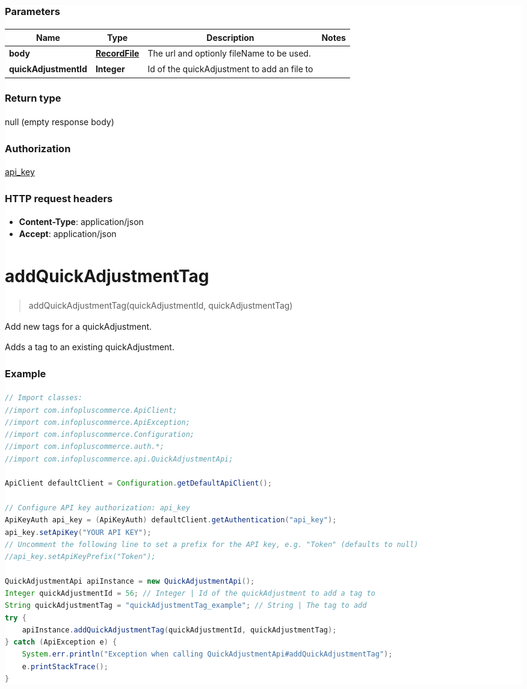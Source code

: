 ### Parameters

Name | Type | Description  | Notes
------------- | ------------- | ------------- | -------------
 **body** | [**RecordFile**](RecordFile.md)| The url and optionly fileName to be used. |
 **quickAdjustmentId** | **Integer**| Id of the quickAdjustment to add an file to |

### Return type

null (empty response body)

### Authorization

[api_key](../README.md#api_key)

### HTTP request headers

 - **Content-Type**: application/json
 - **Accept**: application/json

<a name="addQuickAdjustmentTag"></a>
# **addQuickAdjustmentTag**
> addQuickAdjustmentTag(quickAdjustmentId, quickAdjustmentTag)

Add new tags for a quickAdjustment.

Adds a tag to an existing quickAdjustment.

### Example
```java
// Import classes:
//import com.infopluscommerce.ApiClient;
//import com.infopluscommerce.ApiException;
//import com.infopluscommerce.Configuration;
//import com.infopluscommerce.auth.*;
//import com.infopluscommerce.api.QuickAdjustmentApi;

ApiClient defaultClient = Configuration.getDefaultApiClient();

// Configure API key authorization: api_key
ApiKeyAuth api_key = (ApiKeyAuth) defaultClient.getAuthentication("api_key");
api_key.setApiKey("YOUR API KEY");
// Uncomment the following line to set a prefix for the API key, e.g. "Token" (defaults to null)
//api_key.setApiKeyPrefix("Token");

QuickAdjustmentApi apiInstance = new QuickAdjustmentApi();
Integer quickAdjustmentId = 56; // Integer | Id of the quickAdjustment to add a tag to
String quickAdjustmentTag = "quickAdjustmentTag_example"; // String | The tag to add
try {
    apiInstance.addQuickAdjustmentTag(quickAdjustmentId, quickAdjustmentTag);
} catch (ApiException e) {
    System.err.println("Exception when calling QuickAdjustmentApi#addQuickAdjustmentTag");
    e.printStackTrace();
}
```
